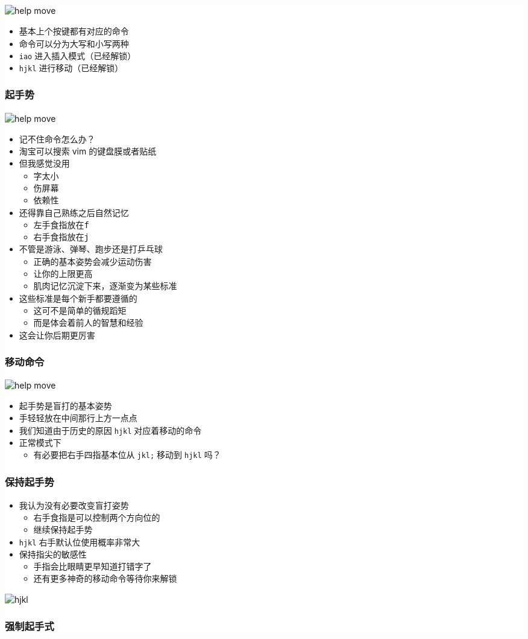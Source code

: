 ![help move](https://labfile.oss.aliyuncs.com/courses/2840/vi-keyboard.gif)

- 基本上个按键都有对应的命令
- 命令可以分为大写和小写两种
- `iao` 进入插入模式（已经解锁）
- `hjkl` 进行移动（已经解锁）

### 起手势

![help move](https://labfile.oss.aliyuncs.com/courses/2840/fingerPosition.png)

- 记不住命令怎么办？
- 淘宝可以搜索 vim 的键盘膜或者贴纸
- 但我感觉没用
	- 字太小
	- 伤屏幕
	- 依赖性
- 还得靠自己熟练之后自然记忆
  - 左手食指放在<kbd>f</kbd>
  - 右手食指放在<kbd>j</kbd> 
- 不管是游泳、弹琴、跑步还是打乒乓球
	- 正确的基本姿势会减少运动伤害
	- 让你的上限更高
	- 肌肉记忆沉淀下来，逐渐变为某些标准
- 这些标准是每个新手都要遵循的
	- 这可不是简单的循规蹈矩
	- 而是体会着前人的智慧和经验
- 这会让你后期更厉害

### 移动命令

![help move](https://labfile.oss.aliyuncs.com/courses/2840/ADM3A-keyboard.jpg)

- 起手势是盲打的基本姿势
- 手轻轻放在中间那行上方一点点 
- 我们知道由于历史的原因 `hjkl` 对应着移动的命令
- 正常模式下
	- 有必要把右手四指基本位从 `jkl;` 移动到 `hjkl` 吗？

### 保持起手势

- 我认为没有必要改变盲打姿势
	- 右手食指是可以控制两个方向位的
	- 继续保持起手势
- `hjkl` 右手默认位使用概率非常大
- 保持指尖的敏感性
	- 手指会比眼睛更早知道打错字了
	- 还有更多神奇的移动命令等待你来解锁

![hjkl](https://labfile.oss.aliyuncs.com/courses/2840/hjkl.png)

### 强制起手式
